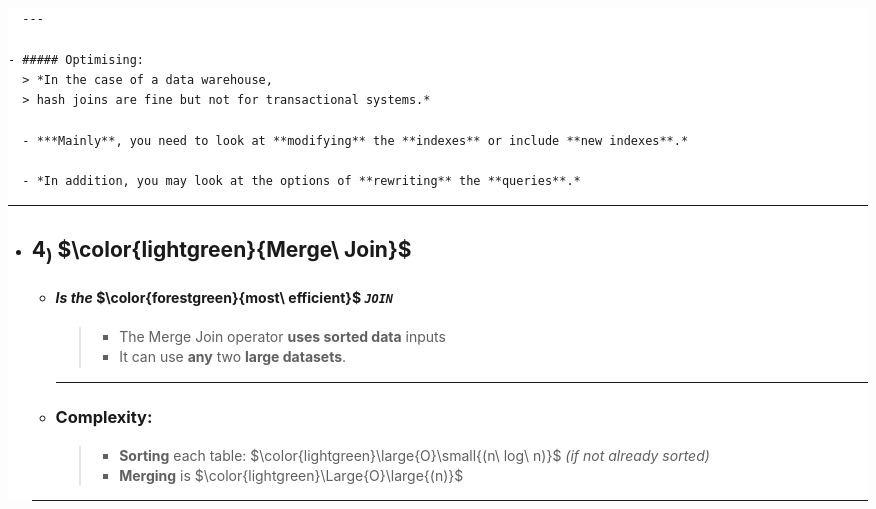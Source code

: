       ---

    - ##### Optimising:
      > *In the case of a data warehouse,  
      > hash joins are fine but not for transactional systems.* 
      
      - ***Mainly**, you need to look at **modifying** the **indexes** or include **new indexes**.* 
  
      - *In addition, you may look at the options of **rewriting** the **queries**.*

  ---

- ## 4<sub>)</sub> $\color{lightgreen}{Merge\ Join}$

  - #### *Is the* $\color{forestgreen}{most\ efficient}$ *`JOIN`* 
  
    > - The Merge Join operator **uses sorted data** inputs
    > - It can use **any** two **large datasets**.

      ---

  - ### Complexity: 
      > - **Sorting** each table: $\color{lightgreen}\large{O}\small{(n\ log\ n)}$ *(if not already sorted)*
      > - **Merging** is $\color{lightgreen}\Large{O}\large{(n)}$
      >  
  ---


